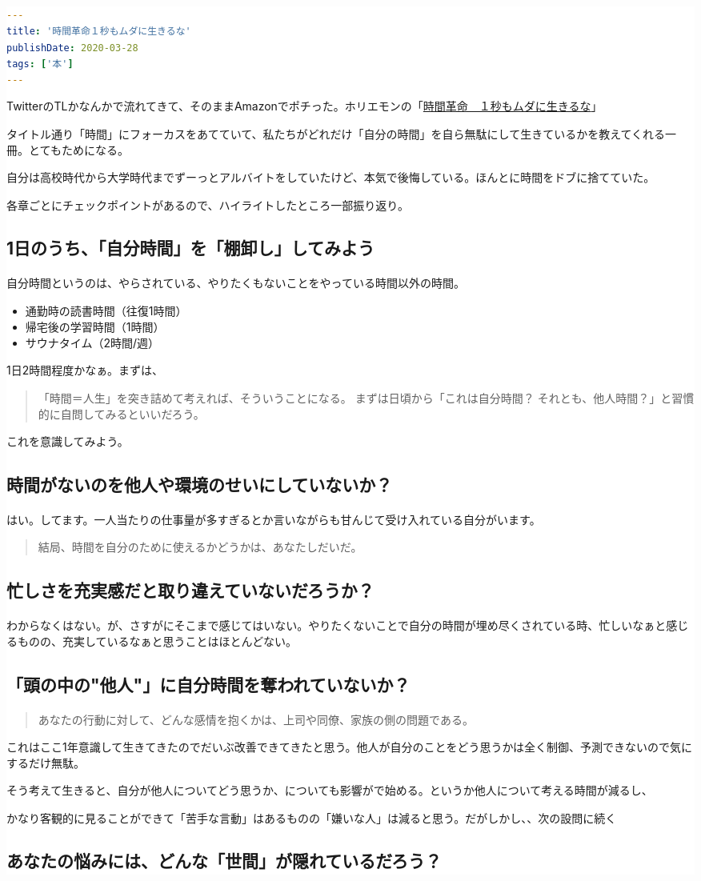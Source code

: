 ```yaml
---
title: '時間革命１秒もムダに生きるな'
publishDate: 2020-03-28
tags: ['本']
---
```


TwitterのTLかなんかで流れてきて、そのままAmazonでポチった。ホリエモンの「[時間革命　１秒もムダに生きるな](https://www.amazon.co.jp/dp/B07W5N2HK1)」

タイトル通り「時間」にフォーカスをあてていて、私たちがどれだけ「自分の時間」を自ら無駄にして生きているかを教えてくれる一冊。とてもためになる。

自分は高校時代から大学時代までずーっとアルバイトをしていたけど、本気で後悔している。ほんとに時間をドブに捨てていた。

各章ごとにチェックポイントがあるので、ハイライトしたところ一部振り返り。

## 1日のうち、「自分時間」を「棚卸し」してみよう

自分時間というのは、やらされている、やりたくもないことをやっている時間以外の時間。

- 通勤時の読書時間（往復1時間）
- 帰宅後の学習時間（1時間）
- サウナタイム（2時間/週）

1日2時間程度かなぁ。まずは、

> 「時間＝人生」を突き詰めて考えれば、そういうことになる。
> まずは日頃から「これは自分時間？
> それとも、他人時間？」と習慣的に自問してみるといいだろう。

これを意識してみよう。

## 時間がないのを他人や環境のせいにしていないか？

はい。してます。一人当たりの仕事量が多すぎるとか言いながらも甘んじて受け入れている自分がいます。

> 結局、時間を自分のために使えるかどうかは、あなたしだいだ。

## 忙しさを充実感だと取り違えていないだろうか？

わからなくはない。が、さすがにそこまで感じてはいない。やりたくないことで自分の時間が埋め尽くされている時、忙しいなぁと感じるものの、充実しているなぁと思うことはほとんどない。

## 「頭の中の"他人"」に自分時間を奪われていないか？

> あなたの行動に対して、どんな感情を抱くかは、上司や同僚、家族の側の問題である。

これはここ1年意識して生きてきたのでだいぶ改善できてきたと思う。他人が自分のことをどう思うかは全く制御、予測できないので気にするだけ無駄。

そう考えて生きると、自分が他人についてどう思うか、についても影響がで始める。というか他人について考える時間が減るし、

かなり客観的に見ることができて「苦手な言動」はあるものの「嫌いな人」は減ると思う。だがしかし、、次の設問に続く

## あなたの悩みには、どんな「世間」が隠れているだろう？
